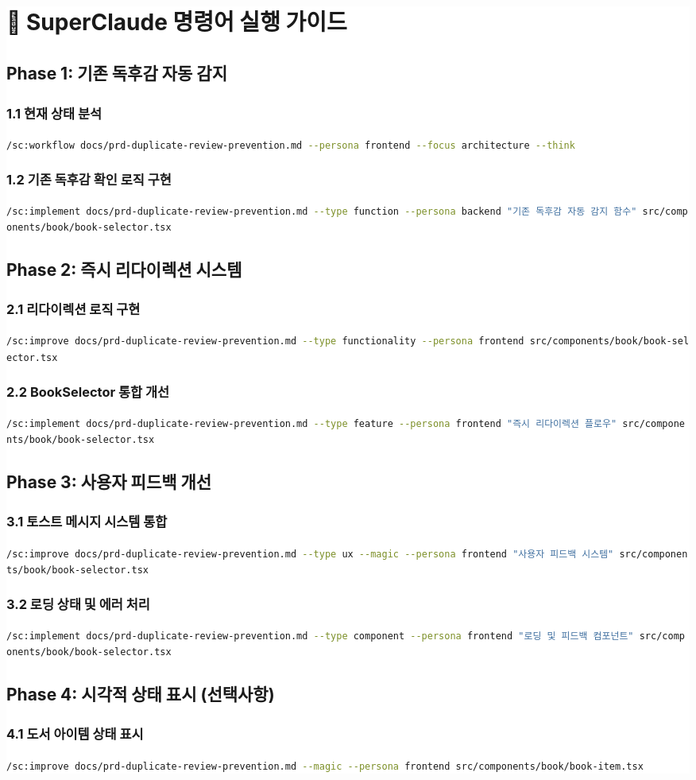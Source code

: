 
# 🎯 **SuperClaude 명령어 실행 가이드**

## **Phase 1: 기존 독후감 자동 감지**

### **1.1 현재 상태 분석**
```bash
/sc:workflow docs/prd-duplicate-review-prevention.md --persona frontend --focus architecture --think
```

### **1.2 기존 독후감 확인 로직 구현**
```bash
/sc:implement docs/prd-duplicate-review-prevention.md --type function --persona backend "기존 독후감 자동 감지 함수" src/components/book/book-selector.tsx
```

## **Phase 2: 즉시 리다이렉션 시스템**

### **2.1 리다이렉션 로직 구현**
```bash
/sc:improve docs/prd-duplicate-review-prevention.md --type functionality --persona frontend src/components/book/book-selector.tsx
```

### **2.2 BookSelector 통합 개선**
```bash
/sc:implement docs/prd-duplicate-review-prevention.md --type feature --persona frontend "즉시 리다이렉션 플로우" src/components/book/book-selector.tsx
```

## **Phase 3: 사용자 피드백 개선**

### **3.1 토스트 메시지 시스템 통합**
```bash
/sc:improve docs/prd-duplicate-review-prevention.md --type ux --magic --persona frontend "사용자 피드백 시스템" src/components/book/book-selector.tsx
```

### **3.2 로딩 상태 및 에러 처리**
```bash
/sc:implement docs/prd-duplicate-review-prevention.md --type component --persona frontend "로딩 및 피드백 컴포넌트" src/components/book/book-selector.tsx
```

## **Phase 4: 시각적 상태 표시 (선택사항)**

### **4.1 도서 아이템 상태 표시**
```bash
/sc:improve docs/prd-duplicate-review-prevention.md --magic --persona frontend src/components/book/book-item.tsx
```
